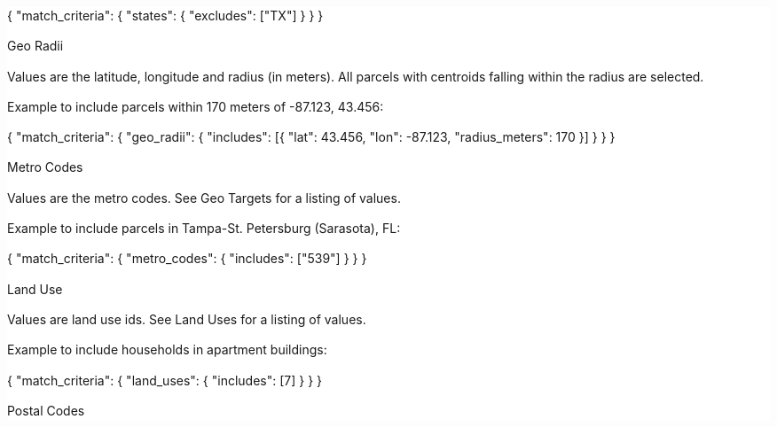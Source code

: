{
  "match_criteria": {
    "states": {
      "excludes": ["TX"]
    }
  }
}

Geo Radii

Values are the latitude, longitude and radius (in meters). All parcels with centroids falling within the radius are selected.

Example to include parcels within 170 meters of -87.123, 43.456:

{
  "match_criteria": {
    "geo_radii": {
      "includes": [{
        "lat": 43.456,
        "lon": -87.123,
        "radius_meters": 170
      }]
    }
  }
}

Metro Codes

Values are the metro codes. See Geo Targets for a listing of values.

Example to include parcels in Tampa-St. Petersburg (Sarasota), FL:

{
  "match_criteria": {
    "metro_codes": {
      "includes": ["539"]
    }
  }
}

Land Use

Values are land use ids. See Land Uses for a listing of values.

Example to include households in apartment buildings:

{
  "match_criteria": {
    "land_uses": {
      "includes": [7]
    }
  }
}

Postal Codes
